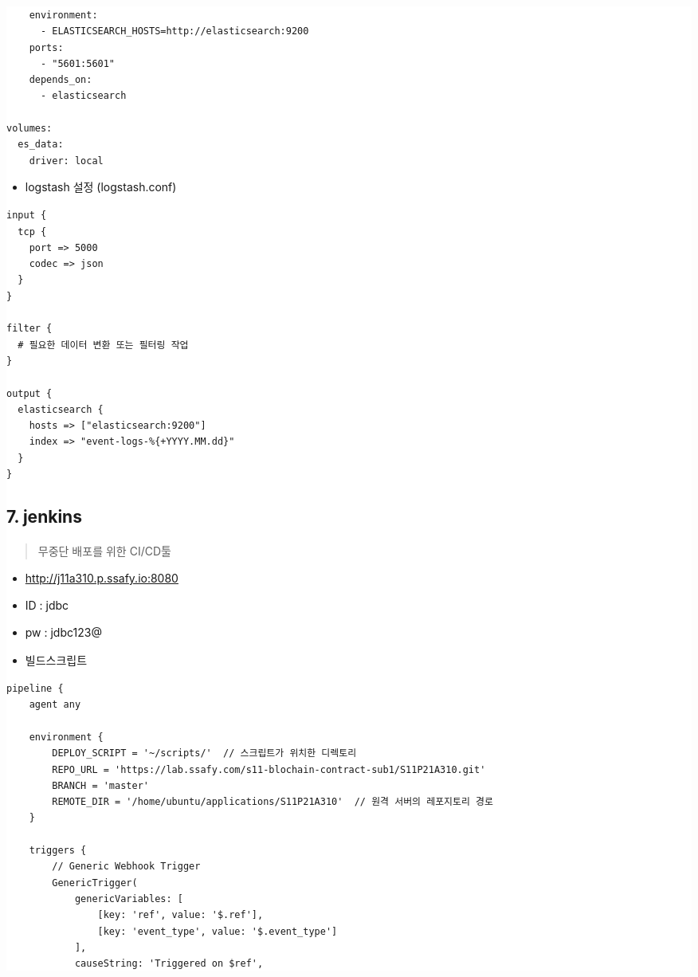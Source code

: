 ```
    environment:
      - ELASTICSEARCH_HOSTS=http://elasticsearch:9200
    ports:
      - "5601:5601"
    depends_on:
      - elasticsearch

volumes:
  es_data:
    driver: local

```

- logstash 설정 (logstash.conf)

```
input {
  tcp {
    port => 5000
    codec => json
  }
}

filter {
  # 필요한 데이터 변환 또는 필터링 작업
}

output {
  elasticsearch {
    hosts => ["elasticsearch:9200"]
    index => "event-logs-%{+YYYY.MM.dd}"
  }
}

```

## 7. jenkins

> 무중단 배포를 위한 CI/CD툴

- http://j11a310.p.ssafy.io:8080

- ID : jdbc
- pw : jdbc123@

- 빌드스크립트

```
pipeline {
    agent any

    environment {
        DEPLOY_SCRIPT = '~/scripts/'  // 스크립트가 위치한 디렉토리
        REPO_URL = 'https://lab.ssafy.com/s11-blochain-contract-sub1/S11P21A310.git'
        BRANCH = 'master'
        REMOTE_DIR = '/home/ubuntu/applications/S11P21A310'  // 원격 서버의 레포지토리 경로
    }

    triggers {
        // Generic Webhook Trigger
        GenericTrigger(
            genericVariables: [
                [key: 'ref', value: '$.ref'],
                [key: 'event_type', value: '$.event_type']
            ],
            causeString: 'Triggered on $ref',
```